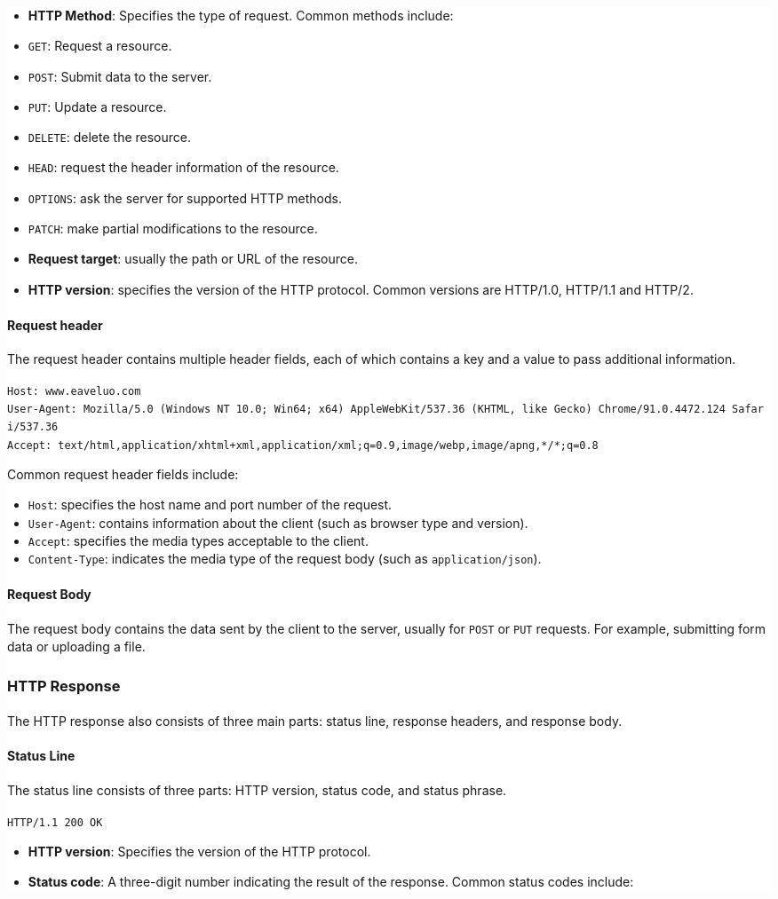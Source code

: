 - **HTTP Method**: Specifies the type of request. Common methods include:

- `GET`: Request a resource.

- `POST`: Submit data to the server.

- `PUT`: Update a resource.

- `DELETE`: delete the resource.
- `HEAD`: request the header information of the resource.
- `OPTIONS`: ask the server for supported HTTP methods.
- `PATCH`: make partial modifications to the resource.

- **Request target**: usually the path or URL of the resource.

- **HTTP version**: specifies the version of the HTTP protocol. Common versions are HTTP/1.0, HTTP/1.1 and HTTP/2.

#### Request header

The request header contains multiple header fields, each of which contains a key and a value to pass additional information.

```plaintext
Host: www.eaveluo.com
User-Agent: Mozilla/5.0 (Windows NT 10.0; Win64; x64) AppleWebKit/537.36 (KHTML, like Gecko) Chrome/91.0.4472.124 Safari/537.36
Accept: text/html,application/xhtml+xml,application/xml;q=0.9,image/webp,image/apng,*/*;q=0.8
```

Common request header fields include:

- `Host`: specifies the host name and port number of the request.
- `User-Agent`: contains information about the client (such as browser type and version).
- `Accept`: specifies the media types acceptable to the client.
- `Content-Type`: indicates the media type of the request body (such as `application/json`).

#### Request Body

The request body contains the data sent by the client to the server, usually for `POST` or `PUT` requests. For example, submitting form data or uploading a file.

### HTTP Response

The HTTP response also consists of three main parts: status line, response headers, and response body.

#### Status Line

The status line consists of three parts: HTTP version, status code, and status phrase.

```plaintext
HTTP/1.1 200 OK
```

- **HTTP version**: Specifies the version of the HTTP protocol.

- **Status code**: A three-digit number indicating the result of the response. Common status codes include:
